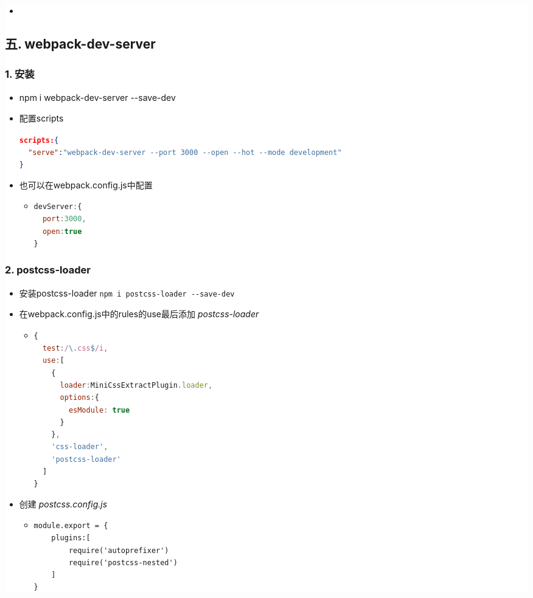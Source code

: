   * 

## 五. webpack-dev-server

### 1. 安装

* npm i webpack-dev-server --save-dev

* 配置scripts

  ```json
  scripts:{
    "serve":"webpack-dev-server --port 3000 --open --hot --mode development"
  }
  ```

* 也可以在webpack.config.js中配置

  * ```javascript
    devServer:{
      port:3000,
      open:true
    }
    ```

    

### 2. postcss-loader

* 安装postcss-loader `npm i postcss-loader --save-dev`

* 在webpack.config.js中的rules的use最后添加 *postcss-loader* 

  * ```javascript
    {
      test:/\.css$/i,
      use:[
        {
          loader:MiniCssExtractPlugin.loader,
          options:{
            esModule: true
          }
        },
        'css-loader',
        'postcss-loader'
      ]
    }
    ```

* 创建 *postcss.config.js* 

  * ```javascrip
    module.export = {
    	plugins:[
    		require('autoprefixer')
    		require('postcss-nested')
    	]
    }
    ```

